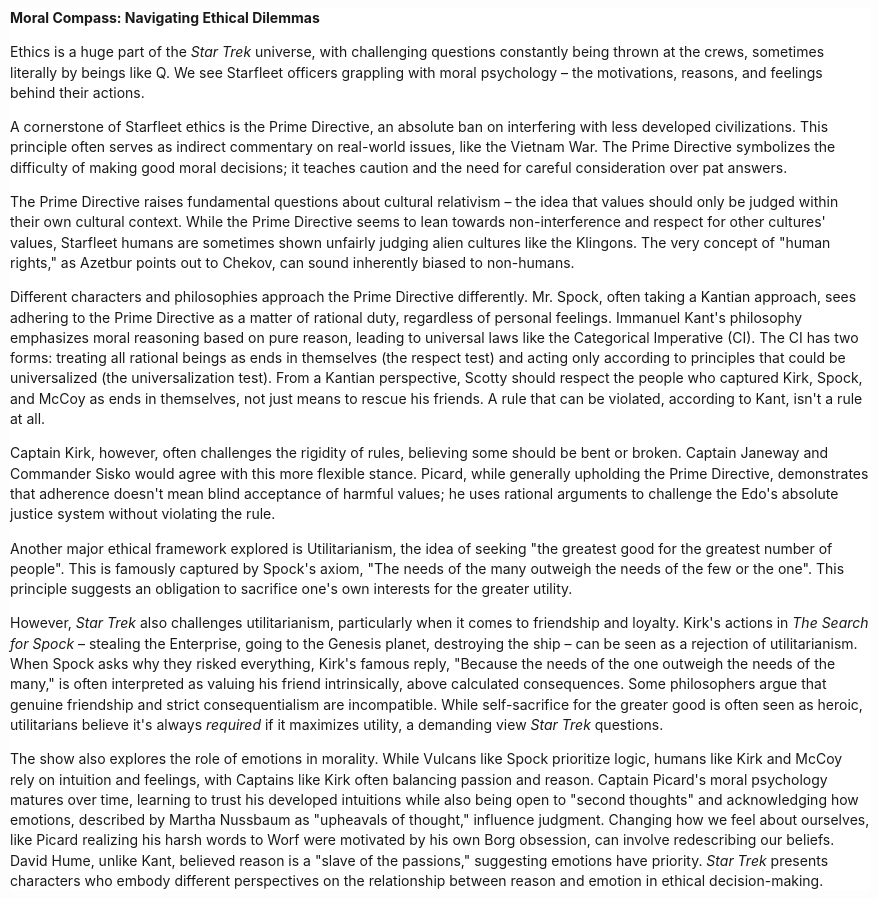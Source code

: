 **Moral Compass: Navigating Ethical Dilemmas**

Ethics is a huge part of the _Star Trek_ universe, with challenging questions constantly being thrown at the crews, sometimes literally by beings like Q. We see Starfleet officers grappling with moral psychology – the motivations, reasons, and feelings behind their actions.

A cornerstone of Starfleet ethics is the Prime Directive, an absolute ban on interfering with less developed civilizations. This principle often serves as indirect commentary on real-world issues, like the Vietnam War. The Prime Directive symbolizes the difficulty of making good moral decisions; it teaches caution and the need for careful consideration over pat answers.

The Prime Directive raises fundamental questions about cultural relativism – the idea that values should only be judged within their own cultural context. While the Prime Directive seems to lean towards non-interference and respect for other cultures' values, Starfleet humans are sometimes shown unfairly judging alien cultures like the Klingons. The very concept of "human rights," as Azetbur points out to Chekov, can sound inherently biased to non-humans.

Different characters and philosophies approach the Prime Directive differently. Mr. Spock, often taking a Kantian approach, sees adhering to the Prime Directive as a matter of rational duty, regardless of personal feelings. Immanuel Kant's philosophy emphasizes moral reasoning based on pure reason, leading to universal laws like the Categorical Imperative (CI). The CI has two forms: treating all rational beings as ends in themselves (the respect test) and acting only according to principles that could be universalized (the universalization test). From a Kantian perspective, Scotty should respect the people who captured Kirk, Spock, and McCoy as ends in themselves, not just means to rescue his friends. A rule that can be violated, according to Kant, isn't a rule at all.

Captain Kirk, however, often challenges the rigidity of rules, believing some should be bent or broken. Captain Janeway and Commander Sisko would agree with this more flexible stance. Picard, while generally upholding the Prime Directive, demonstrates that adherence doesn't mean blind acceptance of harmful values; he uses rational arguments to challenge the Edo's absolute justice system without violating the rule.

Another major ethical framework explored is Utilitarianism, the idea of seeking "the greatest good for the greatest number of people". This is famously captured by Spock's axiom, "The needs of the many outweigh the needs of the few or the one". This principle suggests an obligation to sacrifice one's own interests for the greater utility.

However, _Star Trek_ also challenges utilitarianism, particularly when it comes to friendship and loyalty. Kirk's actions in _The Search for Spock_ – stealing the Enterprise, going to the Genesis planet, destroying the ship – can be seen as a rejection of utilitarianism. When Spock asks why they risked everything, Kirk's famous reply, "Because the needs of the one outweigh the needs of the many," is often interpreted as valuing his friend intrinsically, above calculated consequences. Some philosophers argue that genuine friendship and strict consequentialism are incompatible. While self-sacrifice for the greater good is often seen as heroic, utilitarians believe it's always _required_ if it maximizes utility, a demanding view _Star Trek_ questions.

The show also explores the role of emotions in morality. While Vulcans like Spock prioritize logic, humans like Kirk and McCoy rely on intuition and feelings, with Captains like Kirk often balancing passion and reason. Captain Picard's moral psychology matures over time, learning to trust his developed intuitions while also being open to "second thoughts" and acknowledging how emotions, described by Martha Nussbaum as "upheavals of thought," influence judgment. Changing how we feel about ourselves, like Picard realizing his harsh words to Worf were motivated by his own Borg obsession, can involve redescribing our beliefs. David Hume, unlike Kant, believed reason is a "slave of the passions," suggesting emotions have priority. _Star Trek_ presents characters who embody different perspectives on the relationship between reason and emotion in ethical decision-making.
